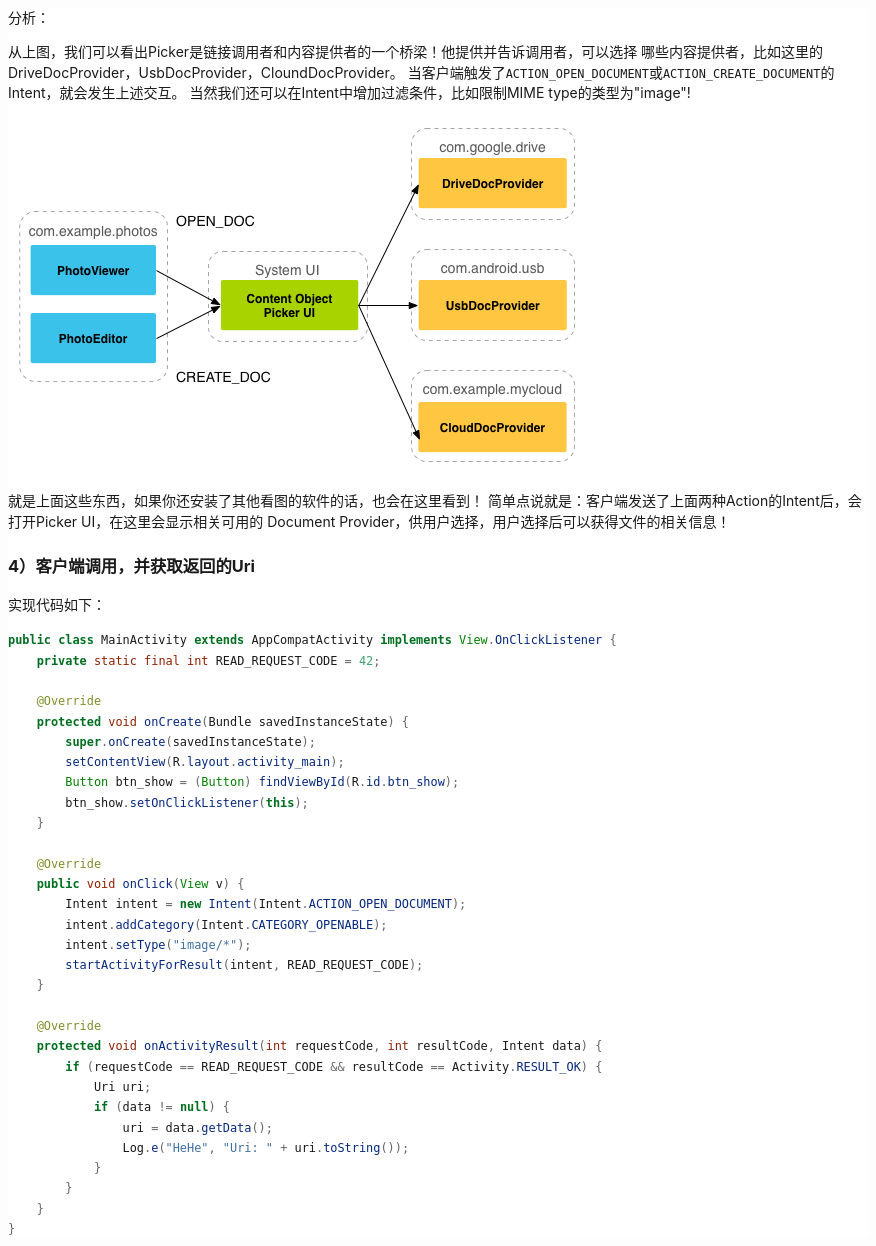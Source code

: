 分析：

从上图，我们可以看出Picker是链接调用者和内容提供者的一个桥梁！他提供并告诉调用者，可以选择 哪些内容提供者，比如这里的DriveDocProvider，UsbDocProvider，CloundDocProvider。
当客户端触发了`ACTION_OPEN_DOCUMENT`或`ACTION_CREATE_DOCUMENT`的Intent，就会发生上述交互。 当然我们还可以在Intent中增加过滤条件，比如限制MIME type的类型为"image"!

![](../img/component-68.jpg)

就是上面这些东西，如果你还安装了其他看图的软件的话，也会在这里看到！ 简单点说就是：客户端发送了上面两种Action的Intent后，会打开Picker UI，在这里会显示相关可用的 Document Provider，供用户选择，用户选择后可以获得文件的相关信息！


### 4）客户端调用，并获取返回的Uri
实现代码如下：
```java
public class MainActivity extends AppCompatActivity implements View.OnClickListener {
    private static final int READ_REQUEST_CODE = 42;

    @Override
    protected void onCreate(Bundle savedInstanceState) {
        super.onCreate(savedInstanceState);
        setContentView(R.layout.activity_main);
        Button btn_show = (Button) findViewById(R.id.btn_show);
        btn_show.setOnClickListener(this);
    }

    @Override
    public void onClick(View v) {
        Intent intent = new Intent(Intent.ACTION_OPEN_DOCUMENT);
        intent.addCategory(Intent.CATEGORY_OPENABLE);
        intent.setType("image/*");
        startActivityForResult(intent, READ_REQUEST_CODE);
    }

    @Override
    protected void onActivityResult(int requestCode, int resultCode, Intent data) {
        if (requestCode == READ_REQUEST_CODE && resultCode == Activity.RESULT_OK) {
            Uri uri;
            if (data != null) {
                uri = data.getData();
                Log.e("HeHe", "Uri: " + uri.toString());
            }
        }
    }
}
```
